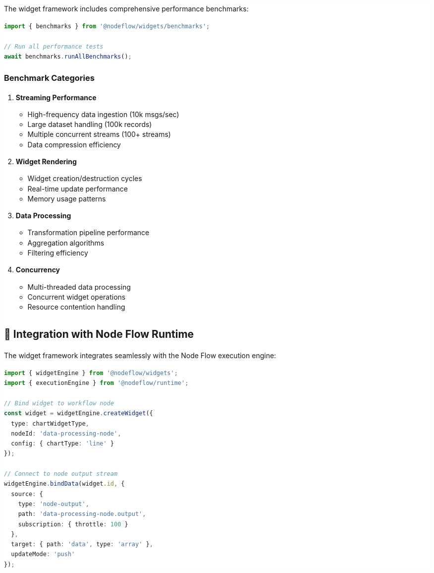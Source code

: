 The widget framework includes comprehensive performance benchmarks:

```typescript
import { benchmarks } from '@nodeflow/widgets/benchmarks';

// Run all performance tests
await benchmarks.runAllBenchmarks();
```

### Benchmark Categories

1. **Streaming Performance**
   - High-frequency data ingestion (10k msgs/sec)
   - Large dataset handling (100k records)
   - Multiple concurrent streams (100+ streams)
   - Data compression efficiency

2. **Widget Rendering**
   - Widget creation/destruction cycles
   - Real-time update performance
   - Memory usage patterns

3. **Data Processing**
   - Transformation pipeline performance
   - Aggregation algorithms
   - Filtering efficiency

4. **Concurrency**
   - Multi-threaded data processing
   - Concurrent widget operations
   - Resource contention handling

## 🔧 Integration with Node Flow Runtime

The widget framework integrates seamlessly with the Node Flow execution engine:

```typescript
import { widgetEngine } from '@nodeflow/widgets';
import { executionEngine } from '@nodeflow/runtime';

// Bind widget to workflow node
const widget = widgetEngine.createWidget({
  type: chartWidgetType,
  nodeId: 'data-processing-node',
  config: { chartType: 'line' }
});

// Connect to node output stream
widgetEngine.bindData(widget.id, {
  source: {
    type: 'node-output',
    path: 'data-processing-node.output',
    subscription: { throttle: 100 }
  },
  target: { path: 'data', type: 'array' },
  updateMode: 'push'
});
```
